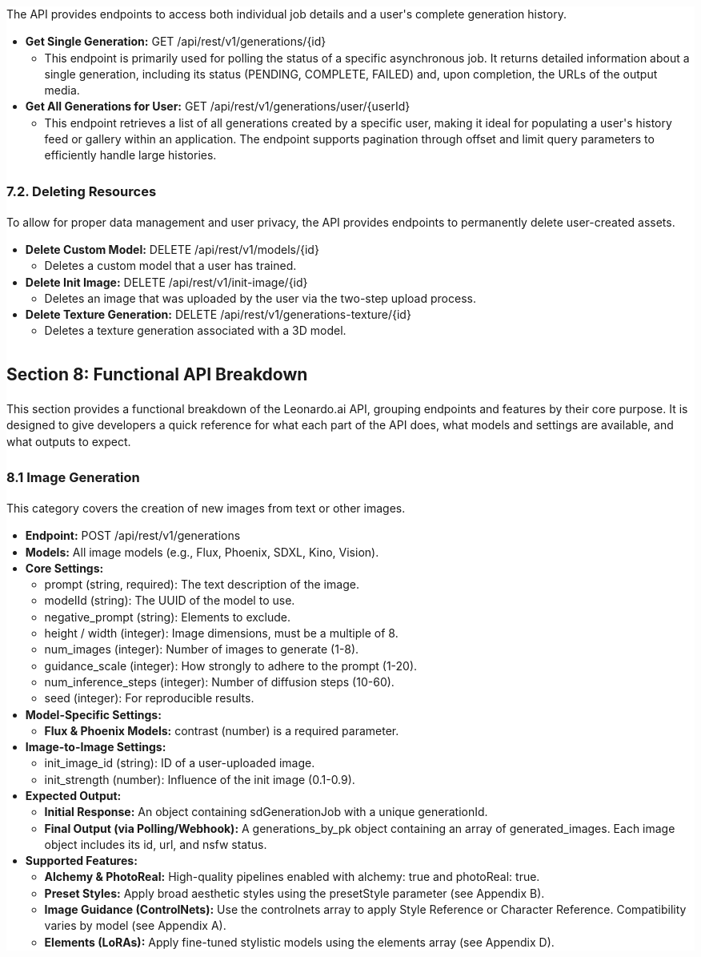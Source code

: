 The API provides endpoints to access both individual job details and a user's complete generation history.

* **Get Single Generation:** GET /api/rest/v1/generations/{id}  
  * This endpoint is primarily used for polling the status of a specific asynchronous job. It returns detailed information about a single generation, including its status (PENDING, COMPLETE, FAILED) and, upon completion, the URLs of the output media.  
* **Get All Generations for User:** GET /api/rest/v1/generations/user/{userId}  
  * This endpoint retrieves a list of all generations created by a specific user, making it ideal for populating a user's history feed or gallery within an application. The endpoint supports pagination through offset and limit query parameters to efficiently handle large histories.

### **7.2. Deleting Resources**

To allow for proper data management and user privacy, the API provides endpoints to permanently delete user-created assets.

* **Delete Custom Model:** DELETE /api/rest/v1/models/{id}  
  * Deletes a custom model that a user has trained.  
* **Delete Init Image:** DELETE /api/rest/v1/init-image/{id}  
  * Deletes an image that was uploaded by the user via the two-step upload process.  
* **Delete Texture Generation:** DELETE /api/rest/v1/generations-texture/{id}  
  * Deletes a texture generation associated with a 3D model.

## **Section 8: Functional API Breakdown**

This section provides a functional breakdown of the Leonardo.ai API, grouping endpoints and features by their core purpose. It is designed to give developers a quick reference for what each part of the API does, what models and settings are available, and what outputs to expect.

### **8.1 Image Generation**

This category covers the creation of new images from text or other images.

* **Endpoint:** POST /api/rest/v1/generations  
* **Models:** All image models (e.g., Flux, Phoenix, SDXL, Kino, Vision).  
* **Core Settings:**  
  * prompt (string, required): The text description of the image.  
  * modelId (string): The UUID of the model to use.  
  * negative\_prompt (string): Elements to exclude.  
  * height / width (integer): Image dimensions, must be a multiple of 8\.  
  * num\_images (integer): Number of images to generate (1-8).  
  * guidance\_scale (integer): How strongly to adhere to the prompt (1-20).  
  * num\_inference\_steps (integer): Number of diffusion steps (10-60).  
  * seed (integer): For reproducible results.  
* **Model-Specific Settings:**  
  * **Flux & Phoenix Models:** contrast (number) is a required parameter.  
* **Image-to-Image Settings:**  
  * init\_image\_id (string): ID of a user-uploaded image.  
  * init\_strength (number): Influence of the init image (0.1-0.9).  
* **Expected Output:**  
  * **Initial Response:** An object containing sdGenerationJob with a unique generationId.  
  * **Final Output (via Polling/Webhook):** A generations\_by\_pk object containing an array of generated\_images. Each image object includes its id, url, and nsfw status.  
* **Supported Features:**  
  * **Alchemy & PhotoReal:** High-quality pipelines enabled with alchemy: true and photoReal: true.  
  * **Preset Styles:** Apply broad aesthetic styles using the presetStyle parameter (see Appendix B).  
  * **Image Guidance (ControlNets):** Use the controlnets array to apply Style Reference or Character Reference. Compatibility varies by model (see Appendix A).  
  * **Elements (LoRAs):** Apply fine-tuned stylistic models using the elements array (see Appendix D).
